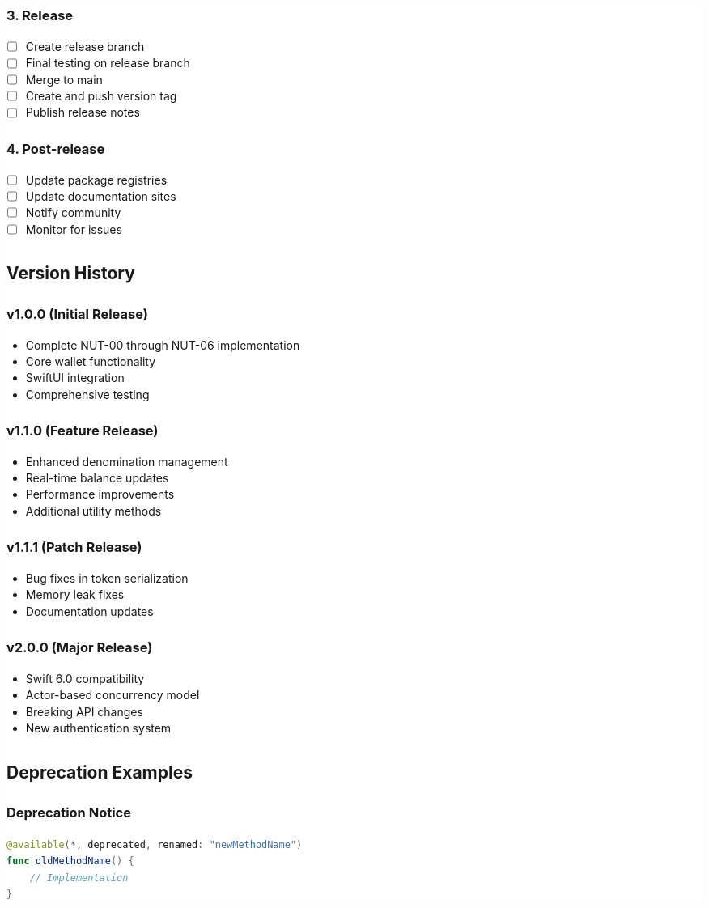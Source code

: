 ### 3. Release
- [ ] Create release branch
- [ ] Final testing on release branch
- [ ] Merge to main
- [ ] Create and push version tag
- [ ] Publish release notes

### 4. Post-release
- [ ] Update package registries
- [ ] Update documentation sites
- [ ] Notify community
- [ ] Monitor for issues

## Version History

### v1.0.0 (Initial Release)
- Complete NUT-00 through NUT-06 implementation
- Core wallet functionality
- SwiftUI integration
- Comprehensive testing

### v1.1.0 (Feature Release)
- Enhanced denomination management
- Real-time balance updates
- Performance improvements
- Additional utility methods

### v1.1.1 (Patch Release)
- Bug fixes in token serialization
- Memory leak fixes
- Documentation updates

### v2.0.0 (Major Release)
- Swift 6.0 compatibility
- Actor-based concurrency model
- Breaking API changes
- New authentication system

## Deprecation Examples

### Deprecation Notice
```swift
@available(*, deprecated, renamed: "newMethodName")
func oldMethodName() {
    // Implementation
}
```
